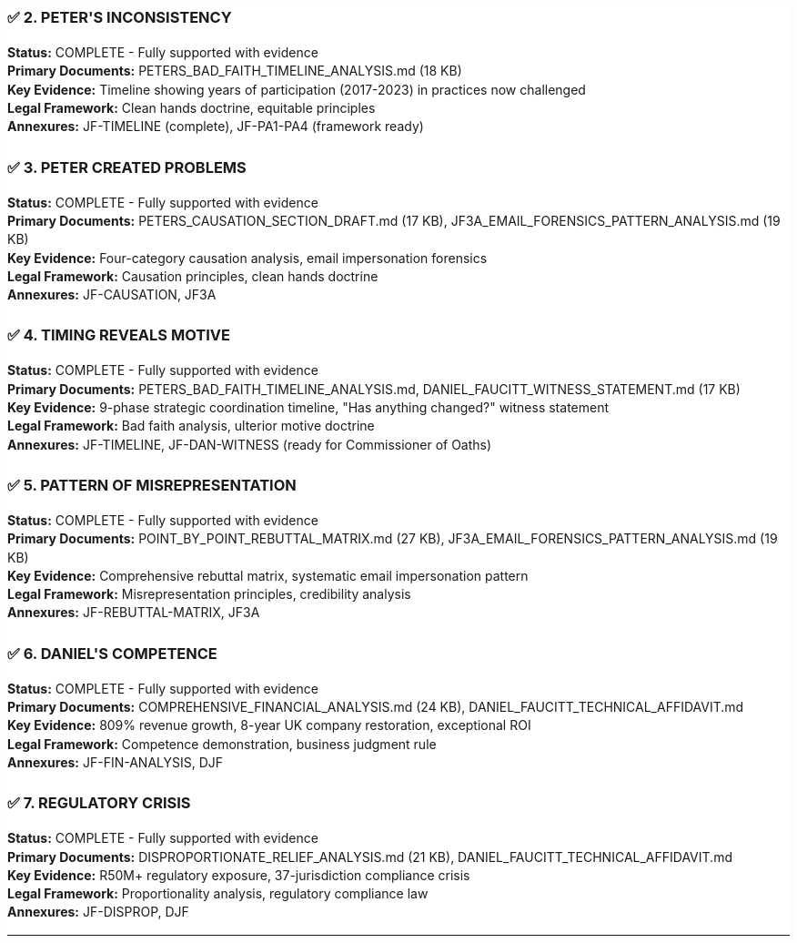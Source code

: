 ### ✅ 2. PETER'S INCONSISTENCY  
**Status:** COMPLETE - Fully supported with evidence  
**Primary Documents:** PETERS_BAD_FAITH_TIMELINE_ANALYSIS.md (18 KB)  
**Key Evidence:** Timeline showing years of participation (2017-2023) in practices now challenged  
**Legal Framework:** Clean hands doctrine, equitable principles  
**Annexures:** JF-TIMELINE (complete), JF-PA1-PA4 (framework ready)  

### ✅ 3. PETER CREATED PROBLEMS  
**Status:** COMPLETE - Fully supported with evidence  
**Primary Documents:** PETERS_CAUSATION_SECTION_DRAFT.md (17 KB), JF3A_EMAIL_FORENSICS_PATTERN_ANALYSIS.md (19 KB)  
**Key Evidence:** Four-category causation analysis, email impersonation forensics  
**Legal Framework:** Causation principles, clean hands doctrine  
**Annexures:** JF-CAUSATION, JF3A  

### ✅ 4. TIMING REVEALS MOTIVE  
**Status:** COMPLETE - Fully supported with evidence  
**Primary Documents:** PETERS_BAD_FAITH_TIMELINE_ANALYSIS.md, DANIEL_FAUCITT_WITNESS_STATEMENT.md (17 KB)  
**Key Evidence:** 9-phase strategic coordination timeline, "Has anything changed?" witness statement  
**Legal Framework:** Bad faith analysis, ulterior motive doctrine  
**Annexures:** JF-TIMELINE, JF-DAN-WITNESS (ready for Commissioner of Oaths)  

### ✅ 5. PATTERN OF MISREPRESENTATION  
**Status:** COMPLETE - Fully supported with evidence  
**Primary Documents:** POINT_BY_POINT_REBUTTAL_MATRIX.md (27 KB), JF3A_EMAIL_FORENSICS_PATTERN_ANALYSIS.md (19 KB)  
**Key Evidence:** Comprehensive rebuttal matrix, systematic email impersonation pattern  
**Legal Framework:** Misrepresentation principles, credibility analysis  
**Annexures:** JF-REBUTTAL-MATRIX, JF3A  

### ✅ 6. DANIEL'S COMPETENCE  
**Status:** COMPLETE - Fully supported with evidence  
**Primary Documents:** COMPREHENSIVE_FINANCIAL_ANALYSIS.md (24 KB), DANIEL_FAUCITT_TECHNICAL_AFFIDAVIT.md  
**Key Evidence:** 809% revenue growth, 8-year UK company restoration, exceptional ROI  
**Legal Framework:** Competence demonstration, business judgment rule  
**Annexures:** JF-FIN-ANALYSIS, DJF  

### ✅ 7. REGULATORY CRISIS  
**Status:** COMPLETE - Fully supported with evidence  
**Primary Documents:** DISPROPORTIONATE_RELIEF_ANALYSIS.md (21 KB), DANIEL_FAUCITT_TECHNICAL_AFFIDAVIT.md  
**Key Evidence:** R50M+ regulatory exposure, 37-jurisdiction compliance crisis  
**Legal Framework:** Proportionality analysis, regulatory compliance law  
**Annexures:** JF-DISPROP, DJF  

---
